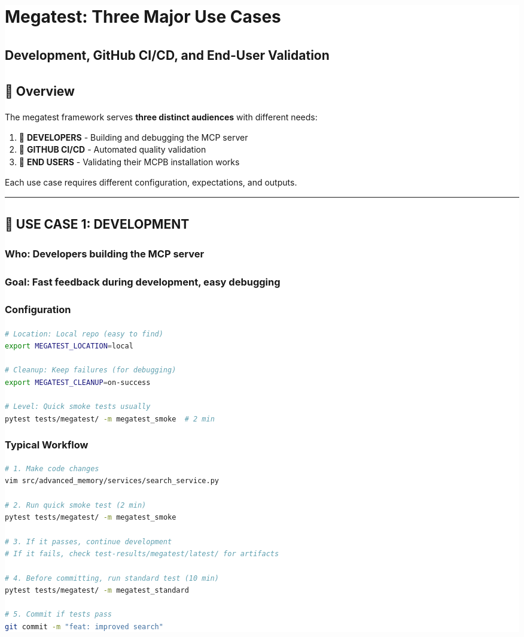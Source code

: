 # Megatest: Three Major Use Cases
## Development, GitHub CI/CD, and End-User Validation

## 🎯 Overview

The megatest framework serves **three distinct audiences** with different needs:

1. 🔧 **DEVELOPERS** - Building and debugging the MCP server
2. 🤖 **GITHUB CI/CD** - Automated quality validation
3. 👤 **END USERS** - Validating their MCPB installation works

Each use case requires different configuration, expectations, and outputs.

---

## 🔧 USE CASE 1: DEVELOPMENT

### Who: Developers building the MCP server

### Goal: Fast feedback during development, easy debugging

### Configuration
```bash
# Location: Local repo (easy to find)
export MEGATEST_LOCATION=local

# Cleanup: Keep failures (for debugging)
export MEGATEST_CLEANUP=on-success

# Level: Quick smoke tests usually
pytest tests/megatest/ -m megatest_smoke  # 2 min
```

### Typical Workflow
```bash
# 1. Make code changes
vim src/advanced_memory/services/search_service.py

# 2. Run quick smoke test (2 min)
pytest tests/megatest/ -m megatest_smoke

# 3. If it passes, continue development
# If it fails, check test-results/megatest/latest/ for artifacts

# 4. Before committing, run standard test (10 min)
pytest tests/megatest/ -m megatest_standard

# 5. Commit if tests pass
git commit -m "feat: improved search"
```
